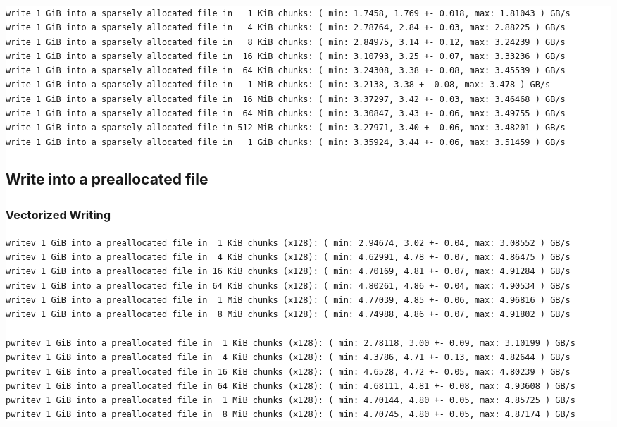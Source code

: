    write 1 GiB into a sparsely allocated file in   1 KiB chunks: ( min: 1.7458, 1.769 +- 0.018, max: 1.81043 ) GB/s
    write 1 GiB into a sparsely allocated file in   4 KiB chunks: ( min: 2.78764, 2.84 +- 0.03, max: 2.88225 ) GB/s
    write 1 GiB into a sparsely allocated file in   8 KiB chunks: ( min: 2.84975, 3.14 +- 0.12, max: 3.24239 ) GB/s
    write 1 GiB into a sparsely allocated file in  16 KiB chunks: ( min: 3.10793, 3.25 +- 0.07, max: 3.33236 ) GB/s
    write 1 GiB into a sparsely allocated file in  64 KiB chunks: ( min: 3.24308, 3.38 +- 0.08, max: 3.45539 ) GB/s
    write 1 GiB into a sparsely allocated file in   1 MiB chunks: ( min: 3.2138, 3.38 +- 0.08, max: 3.478 ) GB/s
    write 1 GiB into a sparsely allocated file in  16 MiB chunks: ( min: 3.37297, 3.42 +- 0.03, max: 3.46468 ) GB/s
    write 1 GiB into a sparsely allocated file in  64 MiB chunks: ( min: 3.30847, 3.43 +- 0.06, max: 3.49755 ) GB/s
    write 1 GiB into a sparsely allocated file in 512 MiB chunks: ( min: 3.27971, 3.40 +- 0.06, max: 3.48201 ) GB/s
    write 1 GiB into a sparsely allocated file in   1 GiB chunks: ( min: 3.35924, 3.44 +- 0.06, max: 3.51459 ) GB/s

## Write into a preallocated file

### Vectorized Writing

    writev 1 GiB into a preallocated file in  1 KiB chunks (x128): ( min: 2.94674, 3.02 +- 0.04, max: 3.08552 ) GB/s
    writev 1 GiB into a preallocated file in  4 KiB chunks (x128): ( min: 4.62991, 4.78 +- 0.07, max: 4.86475 ) GB/s
    writev 1 GiB into a preallocated file in 16 KiB chunks (x128): ( min: 4.70169, 4.81 +- 0.07, max: 4.91284 ) GB/s
    writev 1 GiB into a preallocated file in 64 KiB chunks (x128): ( min: 4.80261, 4.86 +- 0.04, max: 4.90534 ) GB/s
    writev 1 GiB into a preallocated file in  1 MiB chunks (x128): ( min: 4.77039, 4.85 +- 0.06, max: 4.96816 ) GB/s
    writev 1 GiB into a preallocated file in  8 MiB chunks (x128): ( min: 4.74988, 4.86 +- 0.07, max: 4.91802 ) GB/s

    pwritev 1 GiB into a preallocated file in  1 KiB chunks (x128): ( min: 2.78118, 3.00 +- 0.09, max: 3.10199 ) GB/s
    pwritev 1 GiB into a preallocated file in  4 KiB chunks (x128): ( min: 4.3786, 4.71 +- 0.13, max: 4.82644 ) GB/s
    pwritev 1 GiB into a preallocated file in 16 KiB chunks (x128): ( min: 4.6528, 4.72 +- 0.05, max: 4.80239 ) GB/s
    pwritev 1 GiB into a preallocated file in 64 KiB chunks (x128): ( min: 4.68111, 4.81 +- 0.08, max: 4.93608 ) GB/s
    pwritev 1 GiB into a preallocated file in  1 MiB chunks (x128): ( min: 4.70144, 4.80 +- 0.05, max: 4.85725 ) GB/s
    pwritev 1 GiB into a preallocated file in  8 MiB chunks (x128): ( min: 4.70745, 4.80 +- 0.05, max: 4.87174 ) GB/s
